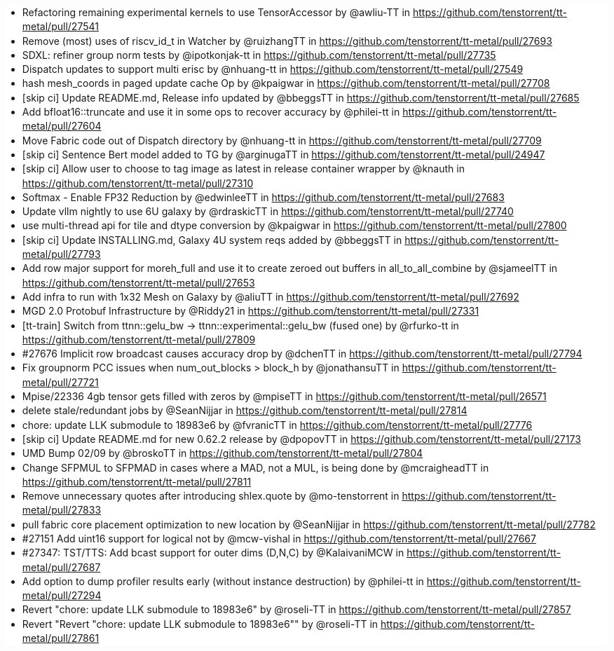 * Refactoring remaining experimental kernels to use TensorAccessor by @awliu-TT in https://github.com/tenstorrent/tt-metal/pull/27541
* Remove (most) uses of riscv_id_t in Watcher by @ruizhangTT in https://github.com/tenstorrent/tt-metal/pull/27693
* SDXL: refiner group norm tests by @ipotkonjak-tt in https://github.com/tenstorrent/tt-metal/pull/27735
* Dispatch updates to support multi erisc by @nhuang-tt in https://github.com/tenstorrent/tt-metal/pull/27549
* hash mesh_coords in paged update cache Op by @kpaigwar in https://github.com/tenstorrent/tt-metal/pull/27708
* [skip ci] Update README.md, Release info updated by @bbeggsTT in https://github.com/tenstorrent/tt-metal/pull/27685
* Add bfloat16::truncate and use it in some ops to recover accuracy by @philei-tt in https://github.com/tenstorrent/tt-metal/pull/27604
* Move Fabric code out of Dispatch directory by @nhuang-tt in https://github.com/tenstorrent/tt-metal/pull/27709
* [skip ci] Sentence Bert model added to TG by @arginugaTT in https://github.com/tenstorrent/tt-metal/pull/24947
* [skip ci] Allow user to choose to tag image as latest in release container wrapper by @knauth in https://github.com/tenstorrent/tt-metal/pull/27310
* Softmax - Enable FP32 Reduction by @edwinleeTT in https://github.com/tenstorrent/tt-metal/pull/27683
* Update vllm nightly to use 6U galaxy by @rdraskicTT in https://github.com/tenstorrent/tt-metal/pull/27740
* use multi-thread api for tile and dtype conversion by @kpaigwar in https://github.com/tenstorrent/tt-metal/pull/27800
* [skip ci] Update INSTALLING.md, Galaxy 4U system reqs added by @bbeggsTT in https://github.com/tenstorrent/tt-metal/pull/27793
* Add row major support for moreh_full and use it to create zeroed out buffers in all_to_all_combine by @sjameelTT in https://github.com/tenstorrent/tt-metal/pull/27653
* Add infra to run with 1x32 Mesh on Galaxy by @aliuTT in https://github.com/tenstorrent/tt-metal/pull/27692
* MGD 2.0 Protobuf Infrastructure by @Riddy21 in https://github.com/tenstorrent/tt-metal/pull/27331
* [tt-train] Switch from ttnn::gelu_bw -> ttnn::experimental::gelu_bw (fused one) by @rfurko-tt in https://github.com/tenstorrent/tt-metal/pull/27809
* #27676 Implicit row broadcast causes accuracy drop by @dchenTT in https://github.com/tenstorrent/tt-metal/pull/27794
* Fix groupnorm PCC issues when num_out_blocks > block_h by @jonathansuTT in https://github.com/tenstorrent/tt-metal/pull/27721
* Mpise/22336 4gb tensor gets filled with zeros by @mpiseTT in https://github.com/tenstorrent/tt-metal/pull/26571
* delete stale/redundant jobs by @SeanNijjar in https://github.com/tenstorrent/tt-metal/pull/27814
* chore: update LLK submodule to 18983e6 by @fvranicTT in https://github.com/tenstorrent/tt-metal/pull/27776
* [skip ci] Update README.md for new 0.62.2 release by @dpopovTT in https://github.com/tenstorrent/tt-metal/pull/27173
* UMD Bump 02/09 by @broskoTT in https://github.com/tenstorrent/tt-metal/pull/27804
* Change SFPMUL to SFPMAD in cases where a MAD, not a MUL, is being done by @mcraigheadTT in https://github.com/tenstorrent/tt-metal/pull/27811
* Remove unnecessary quotes after introducing shlex.quote by @mo-tenstorrent in https://github.com/tenstorrent/tt-metal/pull/27833
* pull fabric core placement optimization to new location by @SeanNijjar in https://github.com/tenstorrent/tt-metal/pull/27782
* #27151 Add uint16 support for logical not by @mcw-vishal in https://github.com/tenstorrent/tt-metal/pull/27667
* #27347: TST/TTS: Add bcast support for outer dims (D,N,C) by @KalaivaniMCW in https://github.com/tenstorrent/tt-metal/pull/27687
* Add option to dump profiler results early (without instance destruction) by @philei-tt in https://github.com/tenstorrent/tt-metal/pull/27294
* Revert "chore: update LLK submodule to 18983e6" by @roseli-TT in https://github.com/tenstorrent/tt-metal/pull/27857
* Revert "Revert "chore: update LLK submodule to 18983e6"" by @roseli-TT in https://github.com/tenstorrent/tt-metal/pull/27861